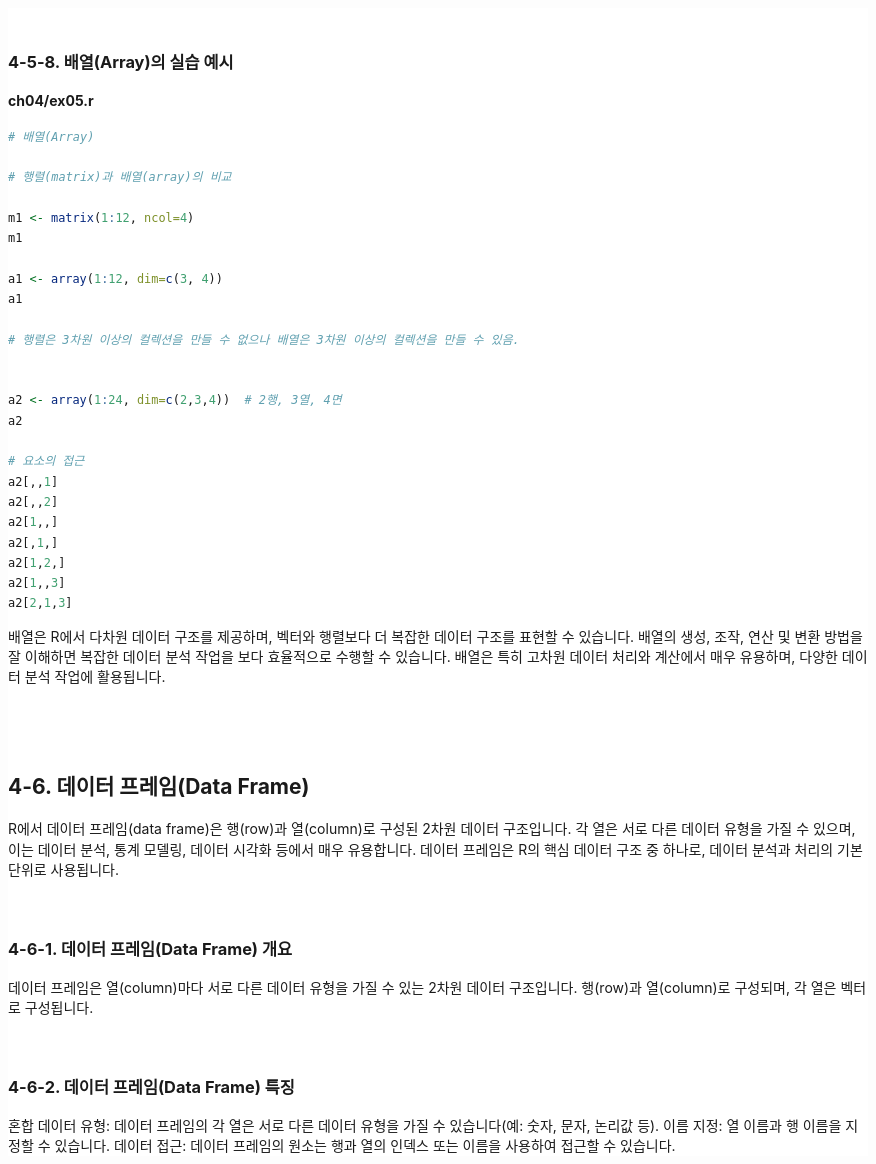 <br>

### 4-5-8. 배열(Array)의 실습 예시

**ch04/ex05.r**

```r
# 배열(Array)

# 행렬(matrix)과 배열(array)의 비교

m1 <- matrix(1:12, ncol=4)
m1

a1 <- array(1:12, dim=c(3, 4))
a1

# 행렬은 3차원 이상의 컬렉션을 만들 수 없으나 배열은 3차원 이상의 컬렉션을 만들 수 있음.


a2 <- array(1:24, dim=c(2,3,4))  # 2행, 3열, 4면
a2

# 요소의 접근
a2[,,1]
a2[,,2]
a2[1,,]
a2[,1,]
a2[1,2,]
a2[1,,3]
a2[2,1,3]
```

배열은 R에서 다차원 데이터 구조를 제공하며, 벡터와 행렬보다 더 복잡한 데이터 구조를 표현할 수 있습니다. 배열의 생성, 조작, 연산 및 변환 방법을 잘 이해하면 복잡한 데이터 분석 작업을 보다 효율적으로 수행할 수 있습니다. 배열은 특히 고차원 데이터 처리와 계산에서 매우 유용하며, 다양한 데이터 분석 작업에 활용됩니다.

<br><br>

## 4-6. 데이터 프레임(Data Frame)

R에서 데이터 프레임(data frame)은 행(row)과 열(column)로 구성된 2차원 데이터 구조입니다. 각 열은 서로 다른 데이터 유형을 가질 수 있으며, 이는 데이터 분석, 통계 모델링, 데이터 시각화 등에서 매우 유용합니다. 데이터 프레임은 R의 핵심 데이터 구조 중 하나로, 데이터 분석과 처리의 기본 단위로 사용됩니다.

<br>

### 4-6-1. 데이터 프레임(Data Frame) 개요

데이터 프레임은 열(column)마다 서로 다른 데이터 유형을 가질 수 있는 2차원 데이터 구조입니다. 행(row)과 열(column)로 구성되며, 각 열은 벡터로 구성됩니다.

<br>

### 4-6-2. 데이터 프레임(Data Frame) 특징

혼합 데이터 유형: 데이터 프레임의 각 열은 서로 다른 데이터 유형을 가질 수 있습니다(예: 숫자, 문자, 논리값 등).
이름 지정: 열 이름과 행 이름을 지정할 수 있습니다.
데이터 접근: 데이터 프레임의 원소는 행과 열의 인덱스 또는 이름을 사용하여 접근할 수 있습니다.
